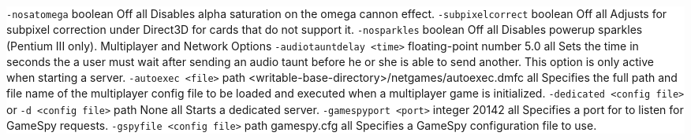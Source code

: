   </tr>
  <tr>
    <td><code>-nosatomega</code></td>
    <td>boolean</td>
    <td>Off</td>
    <td>all</td>
    <td>Disables alpha saturation on the omega cannon effect.</td>
  </tr>
  <tr>
    <td><code>-subpixelcorrect</code></td>
    <td>boolean</td>
    <td>Off</td>
    <td>all</td>
    <td>Adjusts for subpixel correction under Direct3D for cards that do not support it.</td>
  </tr>
  <tr>
    <td><code>-nosparkles</code></td>
    <td>boolean</td>
    <td>Off</td>
    <td>all</td>
    <td>Disables powerup sparkles (Pentium III only).</td>
  </tr>

  <tr>
    <th colspan="5">Multiplayer and Network Options</th>
  </tr>
  <tr>
    <td><code>-audiotauntdelay &lt;time&gt;</code></td>
    <td>floating-point number</td>
    <td>5.0</td>
    <td>all</td>
    <td>Sets the time in seconds the a user must wait after sending an audio taunt before he or she is able to send another. This option is only active when starting a server.</td>
  </tr>
  <tr>
    <td><code>-autoexec &lt;file&gt;</code></td>
    <td>path</td>
    <td>&lt;writable-base-directory&gt;/netgames/autoexec.dmfc</td>
    <td>all</td>
    <td>Specifies the full path and file name of the multiplayer config file to be loaded and executed when a multiplayer game is initialized.</td>
  </tr>
  <tr>
    <td><code>-dedicated &lt;config file&gt;</code> or <code>-d &lt;config file&gt;</code></td>
    <td>path</td>
    <td>None</td>
    <td>all</td>
    <td>Starts a dedicated server.</td>
  </tr>
  <tr>
    <td><code>-gamespyport &lt;port&gt;</code></td>
    <td>integer</td>
    <td>20142</td>
    <td>all</td>
    <td>Specifies a port for to listen for GameSpy requests.</td>
  </tr>
  <tr>
    <td><code>-gspyfile &lt;config file&gt;</code></td>
    <td>path</td>
    <td>gamespy.cfg</td>
    <td>all</td>
    <td>Specifies a GameSpy configuration file to use.</td>
  </tr>
  <tr>